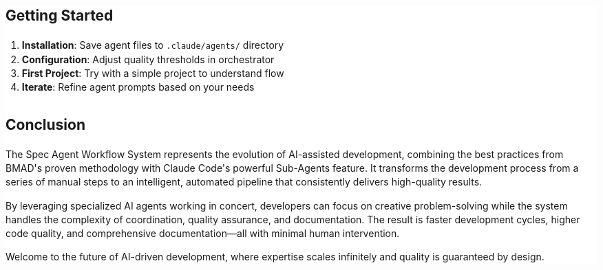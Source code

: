 ## Getting Started

1. **Installation**: Save agent files to `.claude/agents/` directory
2. **Configuration**: Adjust quality thresholds in orchestrator
3. **First Project**: Try with a simple project to understand flow
4. **Iterate**: Refine agent prompts based on your needs

## Conclusion

The Spec Agent Workflow System represents the evolution of AI-assisted development, combining the best practices from BMAD's proven methodology with Claude Code's powerful Sub-Agents feature. It transforms the development process from a series of manual steps to an intelligent, automated pipeline that consistently delivers high-quality results.

By leveraging specialized AI agents working in concert, developers can focus on creative problem-solving while the system handles the complexity of coordination, quality assurance, and documentation. The result is faster development cycles, higher code quality, and comprehensive documentation—all with minimal human intervention.

Welcome to the future of AI-driven development, where expertise scales infinitely and quality is guaranteed by design.
